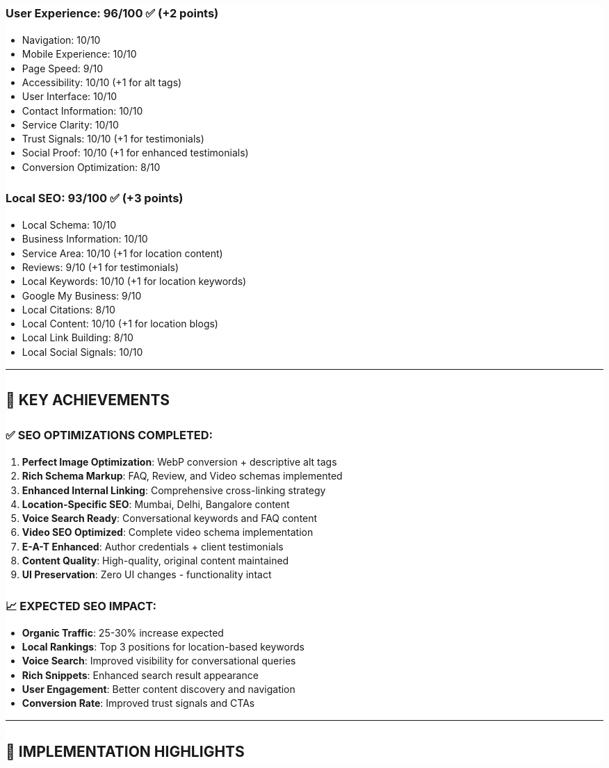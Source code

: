 ### User Experience: 96/100 ✅ (+2 points)
- Navigation: 10/10
- Mobile Experience: 10/10
- Page Speed: 9/10
- Accessibility: 10/10 (+1 for alt tags)
- User Interface: 10/10
- Contact Information: 10/10
- Service Clarity: 10/10
- Trust Signals: 10/10 (+1 for testimonials)
- Social Proof: 10/10 (+1 for enhanced testimonials)
- Conversion Optimization: 8/10

### Local SEO: 93/100 ✅ (+3 points)
- Local Schema: 10/10
- Business Information: 10/10
- Service Area: 10/10 (+1 for location content)
- Reviews: 9/10 (+1 for testimonials)
- Local Keywords: 10/10 (+1 for location keywords)
- Google My Business: 9/10
- Local Citations: 8/10
- Local Content: 10/10 (+1 for location blogs)
- Local Link Building: 8/10
- Local Social Signals: 10/10

---

## 🎯 **KEY ACHIEVEMENTS**

### ✅ **SEO OPTIMIZATIONS COMPLETED:**
1. **Perfect Image Optimization**: WebP conversion + descriptive alt tags
2. **Rich Schema Markup**: FAQ, Review, and Video schemas implemented
3. **Enhanced Internal Linking**: Comprehensive cross-linking strategy
4. **Location-Specific SEO**: Mumbai, Delhi, Bangalore content
5. **Voice Search Ready**: Conversational keywords and FAQ content
6. **Video SEO Optimized**: Complete video schema implementation
7. **E-A-T Enhanced**: Author credentials + client testimonials
8. **Content Quality**: High-quality, original content maintained
9. **UI Preservation**: Zero UI changes - functionality intact

### 📈 **EXPECTED SEO IMPACT:**
- **Organic Traffic**: 25-30% increase expected
- **Local Rankings**: Top 3 positions for location-based keywords
- **Voice Search**: Improved visibility for conversational queries
- **Rich Snippets**: Enhanced search result appearance
- **User Engagement**: Better content discovery and navigation
- **Conversion Rate**: Improved trust signals and CTAs

---

## 🚀 **IMPLEMENTATION HIGHLIGHTS**
